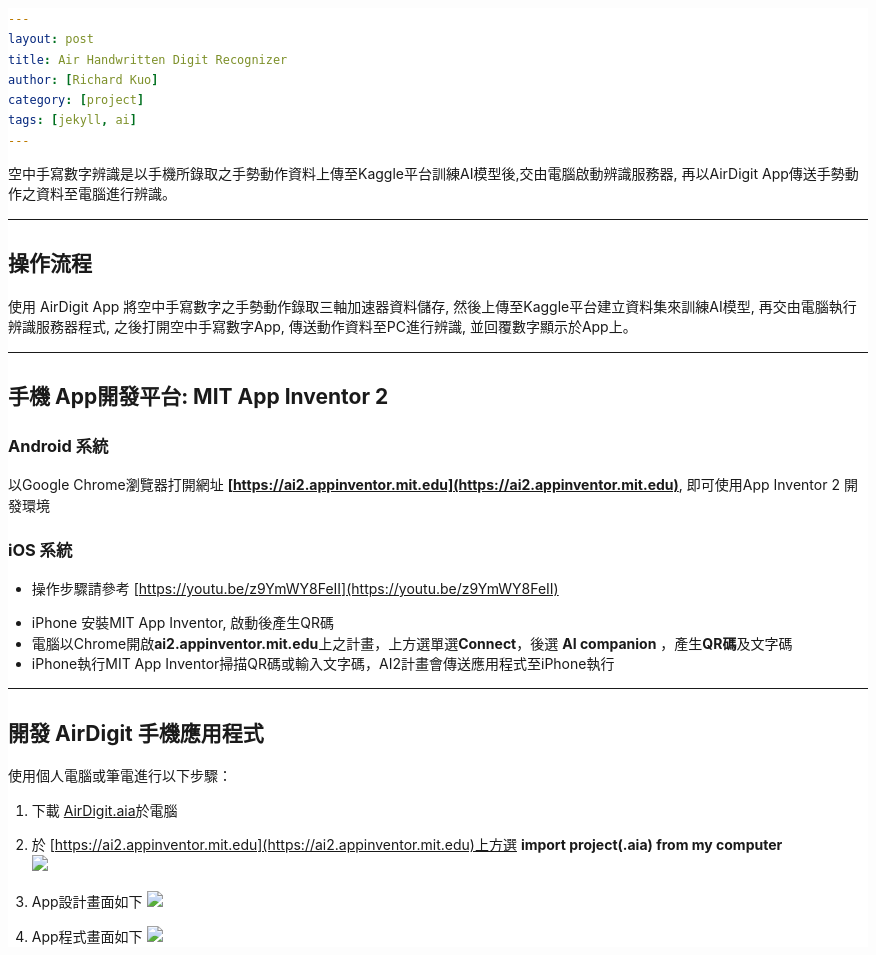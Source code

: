 ```yaml
---
layout: post
title: Air Handwritten Digit Recognizer 
author: [Richard Kuo]
category: [project]
tags: [jekyll, ai]
---
```


空中手寫數字辨識是以手機所錄取之手勢動作資料上傳至Kaggle平台訓練AI模型後,交由電腦啟動辨識服務器, 再以AirDigit App傳送手勢動作之資料至電腦進行辨識。

---
## 操作流程
使用 AirDigit App 將空中手寫數字之手勢動作錄取三軸加速器資料儲存, 然後上傳至Kaggle平台建立資料集來訓練AI模型,
再交由電腦執行辨識服務器程式, 之後打開空中手寫數字App, 傳送動作資料至PC進行辨識, 並回覆數字顯示於App上。

---
## 手機 App開發平台: MIT App Inventor 2
### Android 系統
以Google Chrome瀏覽器打開網址 **[https://ai2.appinventor.mit.edu](https://ai2.appinventor.mit.edu)**, 即可使用App Inventor 2 開發環境

### iOS 系統
* 操作步驟請參考 [https://youtu.be/z9YmWY8FeII](https://youtu.be/z9YmWY8FeII)<br />
 - iPhone 安裝MIT App Inventor, 啟動後產生QR碼
 - 電腦以Chrome開啟**ai2.appinventor.mit.edu**上之計畫，上方選單選**Connect**，後選 **AI companion** ，產生**QR碼**及文字碼
 - iPhone執行MIT App Inventor掃描QR碼或輸入文字碼，AI2計畫會傳送應用程式至iPhone執行
<iframe width="811" height="456" src="https://www.youtube.com/embed/z9YmWY8FeII" title="YouTube video player" frameborder="0" allow="accelerometer; autoplay; clipboard-write; encrypted-media; gyroscope; picture-in-picture" allowfullscreen></iframe>

---
## 開發 AirDigit 手機應用程式
使用個人電腦或筆電進行以下步驟：<br />
1. 下載 [AirDigit.aia](https://drive.google.com/file/d/1bKW38dGtjk3XkeMbiFFcalfw-CyR1rTM/view?usp=sharing)於電腦<br />
2. 於 [https://ai2.appinventor.mit.edu](https://ai2.appinventor.mit.edu)上方選 **import project(.aia) from my computer**<br />
![](https://github.com/rkuo2000/AI-course/blob/gh-pages/images/AI2_import_aia.png?raw=true)

3. App設計畫面如下
![](https://github.com/rkuo2000/AI-course/blob/gh-pages/images/AI2_AirDigit_Design.png?raw=true)

4. App程式畫面如下
![](https://github.com/rkuo2000/AI-course/blob/gh-pages/images/AI2_AirDigit_Block.png?raw=true)
